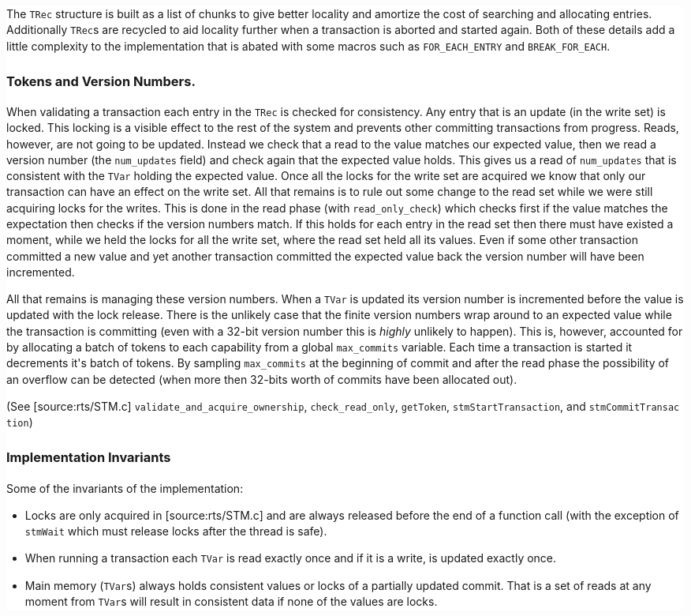 The `TRec` structure is built as a list of chunks to give better locality and
amortize the cost of searching and allocating entries.  Additionally `TRec`s
are recycled to aid locality further when a transaction is aborted and started
again.  Both of these details add a little complexity to the implementation
that is abated with some macros such as `FOR_EACH_ENTRY` and `BREAK_FOR_EACH`.

### Tokens and Version Numbers.

When validating a transaction each entry in the `TRec` is checked for
consistency.  Any entry that is an update (in the write set) is locked.  This
locking is a visible effect to the rest of the system and prevents other
committing transactions from progress.  Reads, however, are not going to be
updated.  Instead we check that a read to the value matches our expected value,
then we read a version number (the `num_updates` field) and check again that
the expected value holds.  This gives us a read of `num_updates` that is
consistent with the `TVar` holding the expected value.  Once all the locks for
the write set are acquired we know that only our transaction can have an effect
on the write set.  All that remains is to rule out some change to the read set
while we were still acquiring locks for the writes.  This is done in the read
phase (with `read_only_check`) which checks first if the value matches
the expectation then checks if the version numbers match.  If this holds
for each entry in the read set then there must have existed a moment, while
we held the locks for all the write set, where the read set held all its
values.  Even if some other transaction committed a new value and yet another
transaction committed the expected value back the version number will have been
incremented.

All that remains is managing these version numbers.  When a `TVar` is updated
its version number is incremented before the value is updated with the lock
release.  There is the unlikely case that the finite version numbers wrap around
to an expected value while the transaction is committing (even with a 32-bit version
number this is *highly* unlikely to happen).  This is, however, accounted for
by allocating a batch of tokens to each capability from a global `max_commits`
variable.  Each time a transaction is started it decrements it's batch of
tokens.  By sampling `max_commits` at the beginning of commit and after the
read phase the possibility of an overflow can be detected (when more then
32-bits worth of commits have been allocated out).

(See [source:rts/STM.c] `validate_and_acquire_ownership`, `check_read_only`,
`getToken`, `stmStartTransaction`, and `stmCommitTransaction`)

### Implementation Invariants

Some of the invariants of the implementation:

-   Locks are only acquired in [source:rts/STM.c] and are always released
    before the end of a function call (with the exception of `stmWait` which
    must release locks after the thread is safe).

-   When running a transaction each `TVar` is read exactly once and if it is a
    write, is updated exactly once.

-   Main memory (`TVar`s) always holds consistent values or locks of a
    partially updated commit.  That is a set of reads at any moment from
    `TVar`s will result in consistent data if none of the values are locks.


[heap]: http://hackage.haskell.org/trac/ghc/wiki/Commentary/Rts/Storage/HeapObjects
[tso]: http://hackage.haskell.org/trac/ghc/wiki/Commentary/Rts/Storage/HeapObjects#ThreadStateObjects
[cap]: http://hackage.haskell.org/trac/ghc/wiki/Commentary/Rts/Scheduler#Capabilities
[beauty]: http://research.microsoft.com/pubs/74063/beautiful.pdf
[beauty-soh]: https://www.fpcomplete.com/school/beautiful-concurrency
[invariant]: http://research.microsoft.com/en-us/um/people/simonpj/papers/stm/stm-invariants.pdf
[composable]: http://research.microsoft.com/en-us/um/people/simonpj/papers/stm/stm.pdf
[limits]: https://www.bscmsrc.eu/sites/default/files/cf-final.pdf
[HarrisBook]: http://www.morganclaypool.com/doi/abs/10.2200/s00272ed1v01y201006cac011